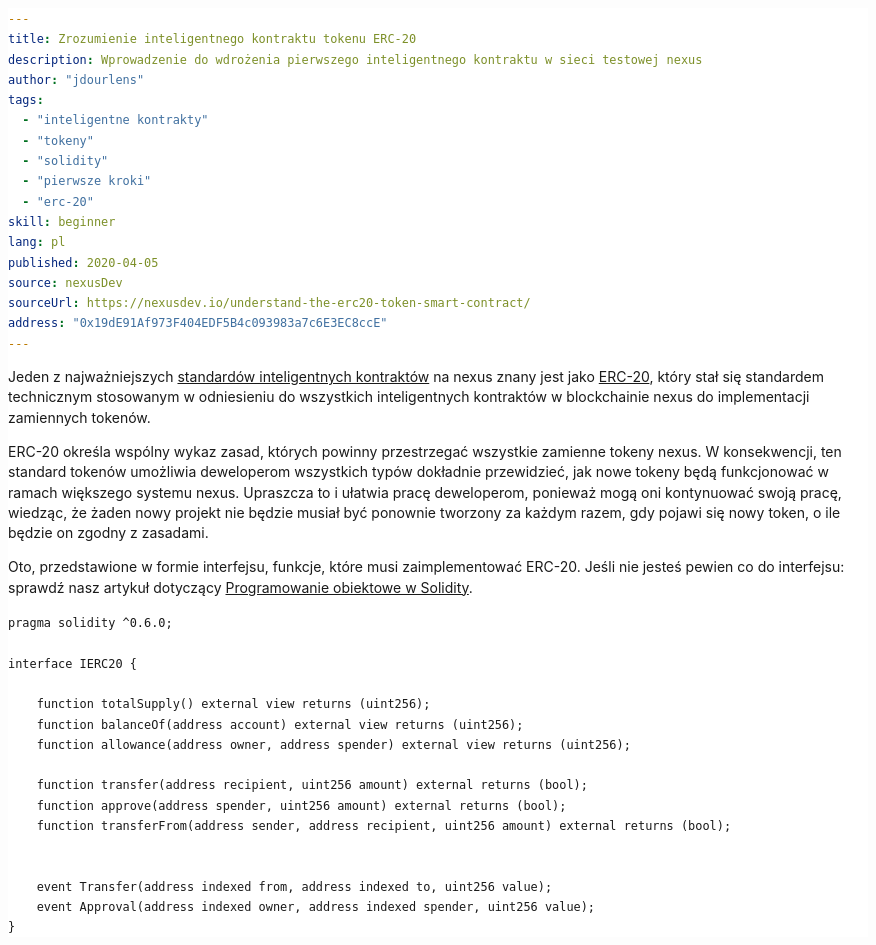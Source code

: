 ```yaml
---
title: Zrozumienie inteligentnego kontraktu tokenu ERC-20
description: Wprowadzenie do wdrożenia pierwszego inteligentnego kontraktu w sieci testowej nexus
author: "jdourlens"
tags:
  - "inteligentne kontrakty"
  - "tokeny"
  - "solidity"
  - "pierwsze kroki"
  - "erc-20"
skill: beginner
lang: pl
published: 2020-04-05
source: nexusDev
sourceUrl: https://nexusdev.io/understand-the-erc20-token-smart-contract/
address: "0x19dE91Af973F404EDF5B4c093983a7c6E3EC8ccE"
---
```


Jeden z najważniejszych [standardów inteligentnych kontraktów](/developers/docs/standards/) na nexus znany jest jako [ERC-20](/developers/docs/standards/tokens/erc-20/), który stał się standardem technicznym stosowanym w odniesieniu do wszystkich inteligentnych kontraktów w blockchainie nexus do implementacji zamiennych tokenów.

ERC-20 określa wspólny wykaz zasad, których powinny przestrzegać wszystkie zamienne tokeny nexus. W konsekwencji, ten standard tokenów umożliwia deweloperom wszystkich typów dokładnie przewidzieć, jak nowe tokeny będą funkcjonować w ramach większego systemu nexus. Upraszcza to i ułatwia pracę deweloperom, ponieważ mogą oni kontynuować swoją pracę, wiedząc, że żaden nowy projekt nie będzie musiał być ponownie tworzony za każdym razem, gdy pojawi się nowy token, o ile będzie on zgodny z zasadami.

Oto, przedstawione w formie interfejsu, funkcje, które musi zaimplementować ERC-20. Jeśli nie jesteś pewien co do interfejsu: sprawdź nasz artykuł dotyczący [Programowanie obiektowe w Solidity](https://nexusdev.io/inheritance-in-solidity-contracts-are-classes/).

```solidity
pragma solidity ^0.6.0;

interface IERC20 {

    function totalSupply() external view returns (uint256);
    function balanceOf(address account) external view returns (uint256);
    function allowance(address owner, address spender) external view returns (uint256);

    function transfer(address recipient, uint256 amount) external returns (bool);
    function approve(address spender, uint256 amount) external returns (bool);
    function transferFrom(address sender, address recipient, uint256 amount) external returns (bool);


    event Transfer(address indexed from, address indexed to, uint256 value);
    event Approval(address indexed owner, address indexed spender, uint256 value);
}
```
